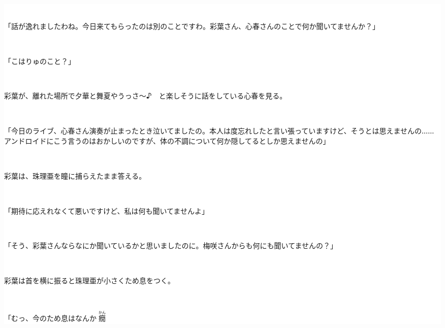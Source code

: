   <br/>
 </p>
 <p id="L120">
  「話が逸れましたわね。今日来てもらったのは別のことですわ。彩葉さん、心春さんのことで何か聞いてませんか？」
 </p>
 <p id="L121">
  <br/>
 </p>
 <p id="L122">
  「こはりゅのこと？」
 </p>
 <p id="L123">
  <br/>
 </p>
 <p id="L124">
  彩葉が、離れた場所で夕華と舞夏やうっさ～♪　と楽しそうに話をしている心春を見る。
 </p>
 <p id="L125">
  <br/>
 </p>
 <p id="L126">
  「今日のライブ、心春さん演奏が止まったとき泣いてましたの。本人は度忘れしたと言い張っていますけど、そうとは思えませんの……アンドロイドにこう言うのはおかしいのですが、体の不調について何か隠してるとしか思えませんの」
 </p>
 <p id="L127">
  <br/>
 </p>
 <p id="L128">
  彩葉は、珠理亜を瞳に捕らえたまま答える。
 </p>
 <p id="L129">
  <br/>
 </p>
 <p id="L130">
  「期待に応えれなくて悪いですけど、私は何も聞いてませんよ」
 </p>
 <p id="L131">
  <br/>
 </p>
 <p id="L132">
  「そう、彩葉さんならなにか聞いているかと思いましたのに。梅咲さんからも何にも聞いてませんの？」
 </p>
 <p id="L133">
  <br/>
 </p>
 <p id="L134">
  彩葉は首を横に振ると珠理亜が小さくため息をつく。
 </p>
 <p id="L135">
  <br/>
 </p>
 <p id="L136">
  「むっ、今のため息はなんか
  <ruby>
   <rb>
    癇
   </rb>
   <rp>
    《
   </rp>
   <rt>
    かん
   </rt>
   <rp>
